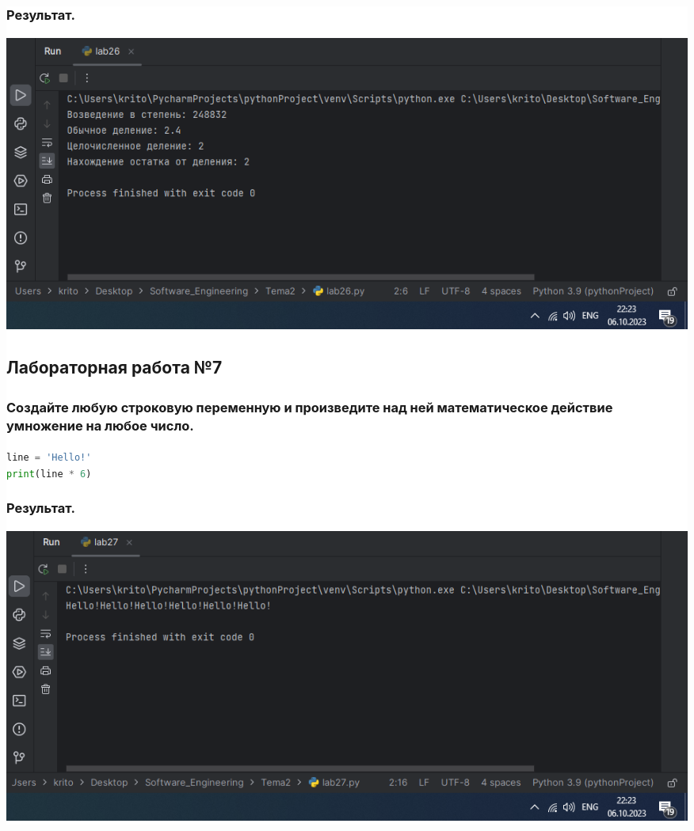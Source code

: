### Результат.
![Меню](https://github.com/krafenn/Software_Engineering/blob/Tema2/Tema2/pic/lab6.png)

## Лабораторная работа №7
### Создайте любую строковую переменную и произведите над ней математическое действие умножение на любое число.

```python
line = 'Hello!'
print(line * 6)
```

### Результат.
![Меню](https://github.com/krafenn/Software_Engineering/blob/Tema2/Tema2/pic/lab7.png)
